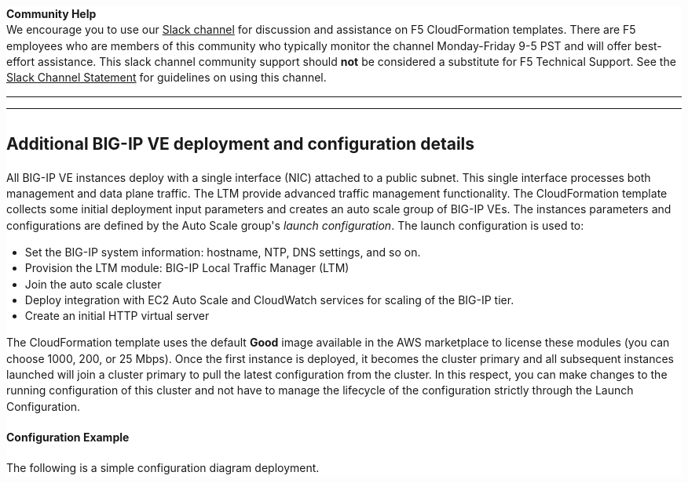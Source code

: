 **Community Help**  
We encourage you to use our [Slack channel](https://f5cloudsolutions.herokuapp.com) for discussion and assistance on F5 CloudFormation templates. There are F5 employees who are members of this community who typically monitor the channel Monday-Friday 9-5 PST and will offer best-effort assistance. This slack channel community support should **not** be considered a substitute for F5 Technical Support. See the [Slack Channel Statement](https://github.com/F5Networks/f5-aws-cloudformation/blob/master/slack-channel-statement.md) for guidelines on using this channel.


---
---

## Additional BIG-IP VE deployment and configuration details 

All BIG-IP VE instances deploy with a single interface (NIC) attached to a public subnet. This single interface processes both management and data plane traffic. The LTM provide advanced traffic management functionality. The CloudFormation template collects some initial deployment input parameters and creates an auto scale group of BIG-IP VEs. The instances parameters and configurations are defined by the Auto Scale group's *launch configuration*. The launch configuration is used to:

  - Set the BIG-IP system information: hostname, NTP, DNS settings, and so on.
  - Provision the LTM module: BIG-IP Local Traffic Manager (LTM)
  - Join the auto scale cluster
  - Deploy integration with EC2 Auto Scale and CloudWatch services for scaling of the BIG-IP tier.
  - Create an initial HTTP virtual server

The CloudFormation template uses the default **Good** image available in the AWS marketplace to license these modules (you can choose 1000, 200, or 25 Mbps). Once the first instance is deployed, it becomes the cluster primary and all subsequent instances launched will join a cluster primary to pull the latest configuration from the cluster. In this respect, you can make changes to the running configuration of this cluster and not have to manage the lifecycle of the configuration strictly through the Launch Configuration.  

#### Configuration Example <a name="config"></a>


The following is a simple configuration diagram deployment. 
